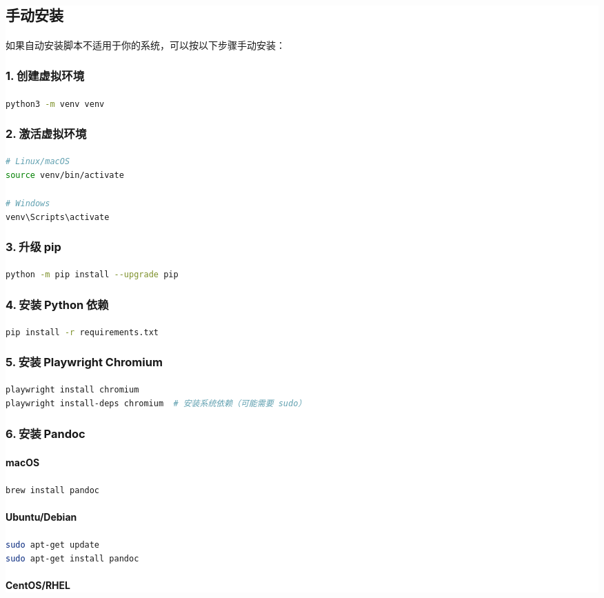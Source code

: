 ## 手动安装

如果自动安装脚本不适用于你的系统，可以按以下步骤手动安装：

### 1. 创建虚拟环境

```bash
python3 -m venv venv
```

### 2. 激活虚拟环境

```bash
# Linux/macOS
source venv/bin/activate

# Windows
venv\Scripts\activate
```

### 3. 升级 pip

```bash
python -m pip install --upgrade pip
```

### 4. 安装 Python 依赖

```bash
pip install -r requirements.txt
```

### 5. 安装 Playwright Chromium

```bash
playwright install chromium
playwright install-deps chromium  # 安装系统依赖（可能需要 sudo）
```

### 6. 安装 Pandoc

#### macOS

```bash
brew install pandoc
```

#### Ubuntu/Debian

```bash
sudo apt-get update
sudo apt-get install pandoc
```

#### CentOS/RHEL
